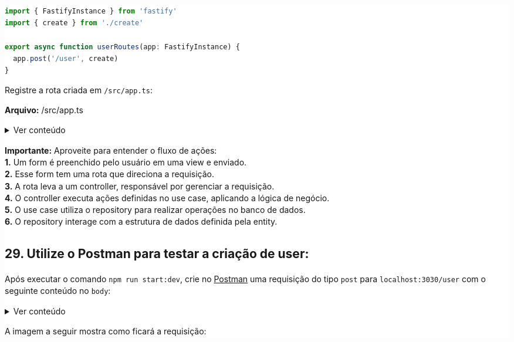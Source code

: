 ```ts
import { FastifyInstance } from 'fastify'
import { create } from './create'

export async function userRoutes(app: FastifyInstance) {
  app.post('/user', create)
}
```  
</details>  

Registre a rota criada em ```/src/app.ts```:  

**Arquivo:** /src/app.ts  
<details><summary>Ver conteúdo</summary></details>  

**Importante:** Aproveite para entender o fluxo de ações:  
**1.** Um form é preenchido pelo usuário em uma view e enviado.  
**2.** Esse form tem uma rota que direciona a requisição.  
**3.** A rota leva a um controller, responsável por gerenciar a requisição.  
**4.** O controller executa ações definidas no use case, aplicando a lógica de negócio.  
**5.** O use case utiliza o repository para realizar operações no banco de dados.  
**6.** O repository interage com a estrutura de dados definida pela entity.  

## 29. Utilize o Postman para testar a criação de user:

Após executar o comando ```npm run start:dev```, crie no [Postman](https://www.postman.com/downloads/) uma requisição do tipo ```post``` para ```localhost:3030/user``` com o seguinte conteúdo no ```body```:

<details><summary>Ver conteúdo</summary></details>  

A imagem a seguir mostra como ficará a requisição:  
